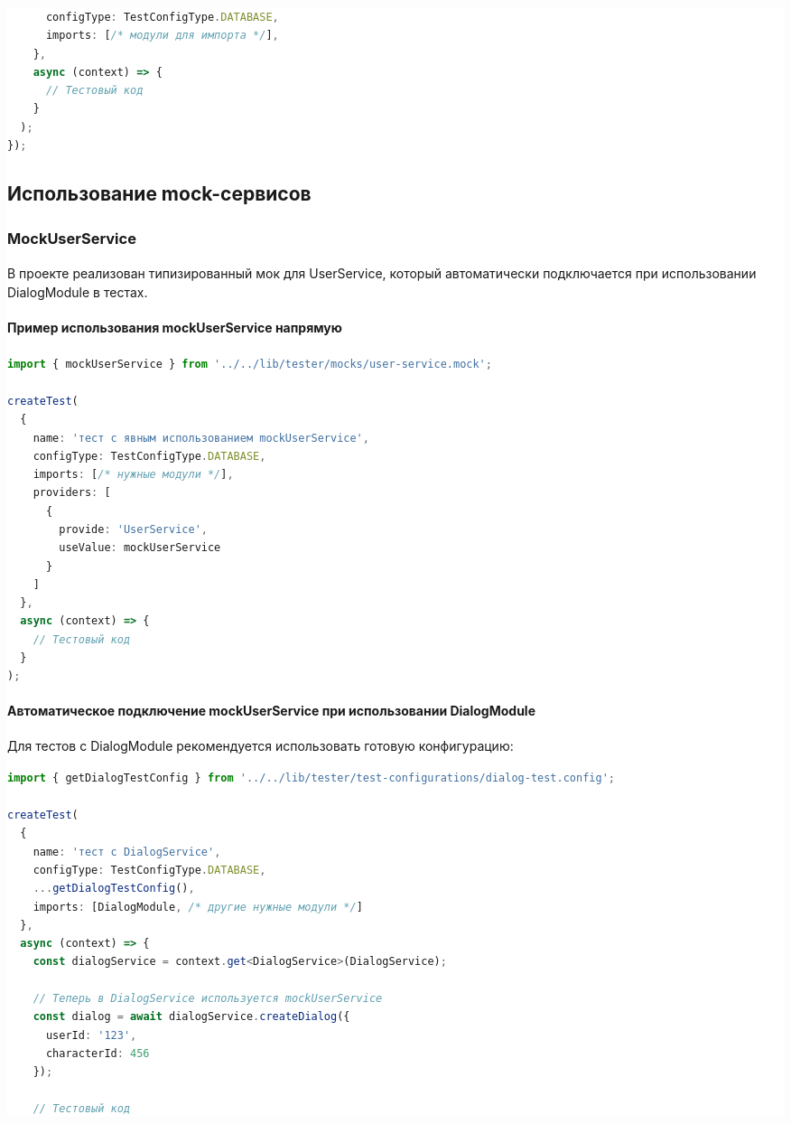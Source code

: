 ```typescript
      configType: TestConfigType.DATABASE,
      imports: [/* модули для импорта */],
    },
    async (context) => {
      // Тестовый код
    }
  );
});
```

## Использование mock-сервисов

### MockUserService

В проекте реализован типизированный мок для UserService, который автоматически подключается при использовании DialogModule в тестах.

#### Пример использования mockUserService напрямую

```typescript
import { mockUserService } from '../../lib/tester/mocks/user-service.mock';

createTest(
  {
    name: 'тест с явным использованием mockUserService',
    configType: TestConfigType.DATABASE,
    imports: [/* нужные модули */],
    providers: [
      {
        provide: 'UserService',
        useValue: mockUserService
      }
    ]
  },
  async (context) => {
    // Тестовый код
  }
);
```

#### Автоматическое подключение mockUserService при использовании DialogModule

Для тестов с DialogModule рекомендуется использовать готовую конфигурацию:

```typescript
import { getDialogTestConfig } from '../../lib/tester/test-configurations/dialog-test.config';

createTest(
  {
    name: 'тест с DialogService',
    configType: TestConfigType.DATABASE,
    ...getDialogTestConfig(),
    imports: [DialogModule, /* другие нужные модули */]
  },
  async (context) => {
    const dialogService = context.get<DialogService>(DialogService);
    
    // Теперь в DialogService используется mockUserService
    const dialog = await dialogService.createDialog({
      userId: '123',
      characterId: 456
    });
    
    // Тестовый код
```